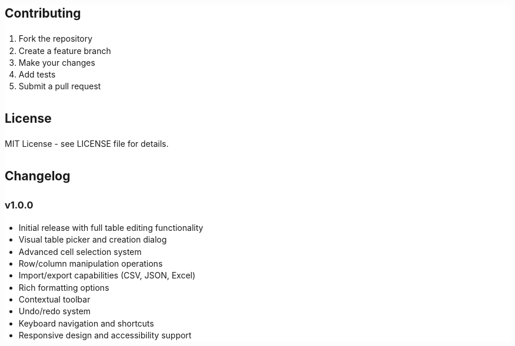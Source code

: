## Contributing

1. Fork the repository
2. Create a feature branch
3. Make your changes
4. Add tests
5. Submit a pull request

## License

MIT License - see LICENSE file for details.

## Changelog

### v1.0.0
- Initial release with full table editing functionality
- Visual table picker and creation dialog
- Advanced cell selection system
- Row/column manipulation operations
- Import/export capabilities (CSV, JSON, Excel)
- Rich formatting options
- Contextual toolbar
- Undo/redo system
- Keyboard navigation and shortcuts
- Responsive design and accessibility support